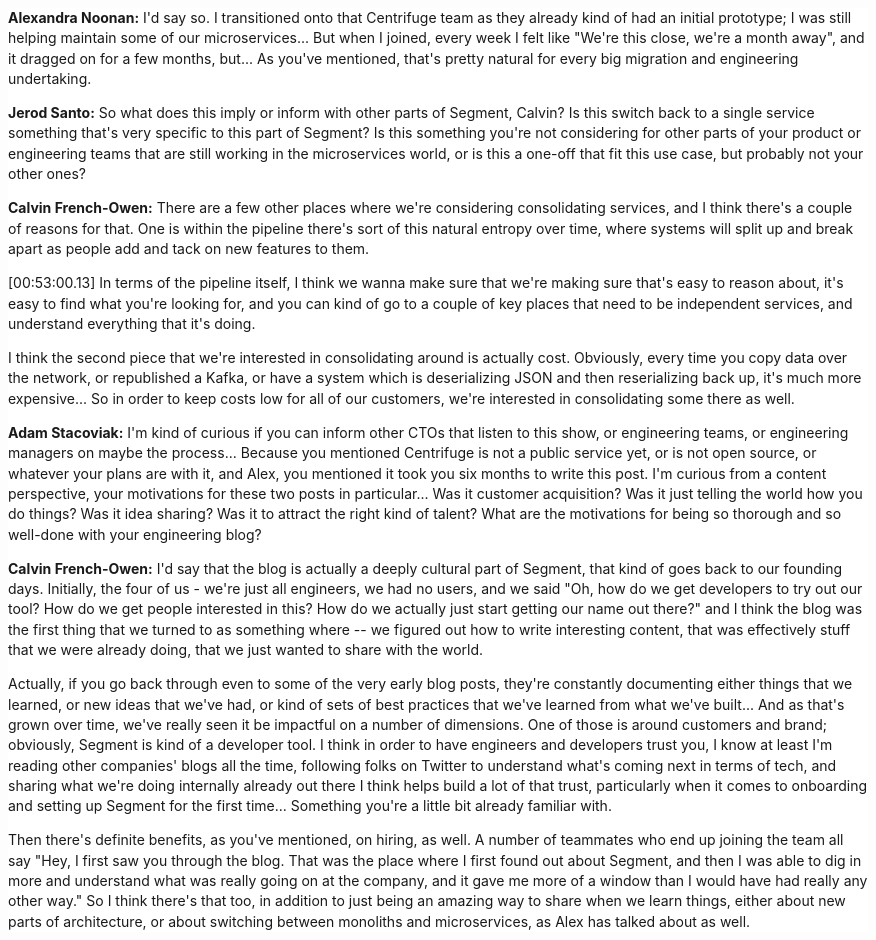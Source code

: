 **Alexandra Noonan:** I'd say so. I transitioned onto that Centrifuge team as they already kind of had an initial prototype; I was still helping maintain some of our microservices... But when I joined, every week I felt like "We're this close, we're a month away", and it dragged on for a few months, but... As you've mentioned, that's pretty natural for every big migration and engineering undertaking.

**Jerod Santo:** So what does this imply or inform with other parts of Segment, Calvin? Is this switch back to a single service something that's very specific to this part of Segment? Is this something you're not considering for other parts of your product or engineering teams that are still working in the microservices world, or is this a one-off that fit this use case, but probably not your other ones?

**Calvin French-Owen:** There are a few other places where we're considering consolidating services, and I think there's a couple of reasons for that. One is within the pipeline there's sort of this natural entropy over time, where systems will split up and break apart as people add and tack on new features to them.

\[00:53:00.13\] In terms of the pipeline itself, I think we wanna make sure that we're making sure that's easy to reason about, it's easy to find what you're looking for, and you can kind of go to a couple of key places that need to be independent services, and understand everything that it's doing.

I think the second piece that we're interested in consolidating around is actually cost. Obviously, every time you copy data over the network, or republished a Kafka, or have a system which is deserializing JSON and then reserializing back up, it's much more expensive... So in order to keep costs low for all of our customers, we're interested in consolidating some there as well.

**Adam Stacoviak:** I'm kind of curious if you can inform other CTOs that listen to this show, or engineering teams, or engineering managers on maybe the process... Because you mentioned Centrifuge is not a public service yet, or is not open source, or whatever your plans are with it, and Alex, you mentioned it took you six months to write this post. I'm curious from a content perspective, your motivations for these two posts in particular... Was it customer acquisition? Was it just telling the world how you do things? Was it idea sharing? Was it to attract the right kind of talent? What are the motivations for being so thorough and so well-done with your engineering blog?

**Calvin French-Owen:** I'd say that the blog is actually a deeply cultural part of Segment, that kind of goes back to our founding days. Initially, the four of us - we're just all engineers, we had no users, and we said "Oh, how do we get developers to try out our tool? How do we get people interested in this? How do we actually just start getting our name out there?" and I think the blog was the first thing that we turned to as something where -- we figured out how to write interesting content, that was effectively stuff that we were already doing, that we just wanted to share with the world.

Actually, if you go back through even to some of the very early blog posts, they're constantly documenting either things that we learned, or new ideas that we've had, or kind of sets of best practices that we've learned from what we've built... And as that's grown over time, we've really seen it be impactful on a number of dimensions. One of those is around customers and brand; obviously, Segment is kind of a developer tool. I think in order to have engineers and developers trust you, I know at least I'm reading other companies' blogs all the time, following folks on Twitter to understand what's coming next in terms of tech, and sharing what we're doing internally already out there I think helps build a lot of that trust, particularly when it comes to onboarding and setting up Segment for the first time... Something you're a little bit already familiar with.

Then there's definite benefits, as you've mentioned, on hiring, as well. A number of teammates who end up joining the team all say "Hey, I first saw you through the blog. That was the place where I first found out about Segment, and then I was able to dig in more and understand what was really going on at the company, and it gave me more of a window than I would have had really any other way." So I think there's that too, in addition to just being an amazing way to share when we learn things, either about new parts of architecture, or about switching between monoliths and microservices, as Alex has talked about as well.
